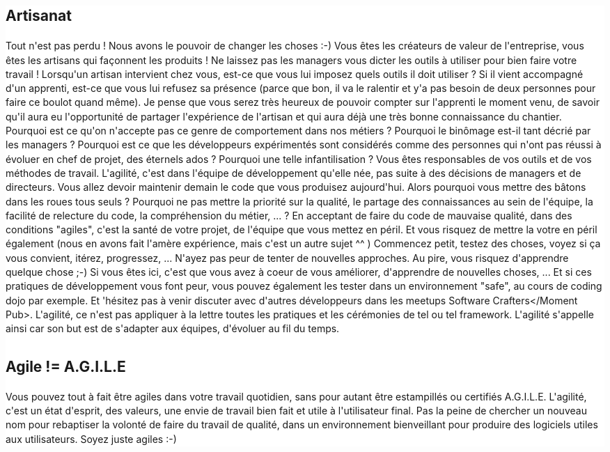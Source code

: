 ## Artisanat
Tout n'est pas perdu ! Nous avons le pouvoir de changer les choses :-)
Vous êtes les créateurs de valeur de l'entreprise, vous êtes les artisans qui façonnent les produits ! Ne laissez pas les managers vous dicter les outils à utiliser pour bien faire votre travail !
Lorsqu'un artisan intervient chez vous, est-ce que vous lui imposez quels outils il doit utiliser ? Si il vient accompagné d'un apprenti, est-ce que vous lui refusez sa présence (parce que bon, il va le ralentir et y'a pas besoin de deux personnes pour faire ce boulot quand même). Je pense que vous serez très heureux de pouvoir compter sur l'apprenti le moment venu, de savoir qu'il aura eu l'opportunité de partager l'expérience de l'artisan et qui aura déjà une très bonne connaissance du chantier.
Pourquoi est ce qu'on n'accepte pas ce genre de comportement dans nos métiers ? Pourquoi le binômage est-il tant décrié par les managers ? Pourquoi est ce que les développeurs expérimentés sont considérés comme des personnes qui n'ont pas réussi à évoluer en chef de projet, des éternels ados ? Pourquoi une telle infantilisation ?
Vous êtes responsables de vos outils et de vos méthodes de travail. L'agilité, c'est dans l'équipe de développement qu'elle née, pas suite à des décisions de managers et de directeurs.
Vous allez devoir maintenir demain le code que vous produisez aujourd'hui. Alors pourquoi vous mettre des bâtons dans les roues tous seuls ? Pourquoi ne pas mettre la priorité sur la qualité, le partage des connaissances au sein de l'équipe, la facilité de relecture du code, la compréhension du métier, ... ?
En acceptant de faire du code de mauvaise qualité, dans des conditions "agiles", c'est la santé de votre projet, de l'équipe que vous mettez en péril. Et vous risquez de mettre la votre en péril également (nous en avons fait l'amère expérience, mais c'est un autre sujet ^^ )
Commencez petit, testez des choses, voyez si ça vous convient, itérez, progressez, ... N'ayez pas peur de tenter de nouvelles approches. Au pire, vous risquez d'apprendre quelque chose ;-)
Si vous êtes ici, c'est que vous avez à coeur de vous améliorer, d'apprendre de nouvelles choses, ... Et si ces pratiques de développement vous font peur, vous pouvez également les tester dans un environnement "safe", au cours de coding dojo par exemple. <Moment pub>Et 'hésitez pas à venir discuter avec d'autres développeurs dans les meetups Software Crafters</Moment Pub>.
L'agilité, ce n'est pas appliquer à la lettre toutes les pratiques et les cérémonies de tel ou tel framework. L'agilité s'appelle ainsi car son but est de s'adapter aux équipes, d'évoluer au fil du temps.

## Agile != A.G.I.L.E
Vous pouvez tout à fait être agiles dans votre travail quotidien, sans pour autant être estampillés ou certifiés  A.G.I.L.E.
L'agilité, c'est un état d'esprit, des valeurs, une envie de travail bien fait et utile à l'utilisateur final.
Pas la peine de chercher un nouveau nom pour rebaptiser la volonté de faire du travail de qualité, dans un environnement bienveillant pour produire des logiciels utiles aux utilisateurs. Soyez juste agiles :-)
